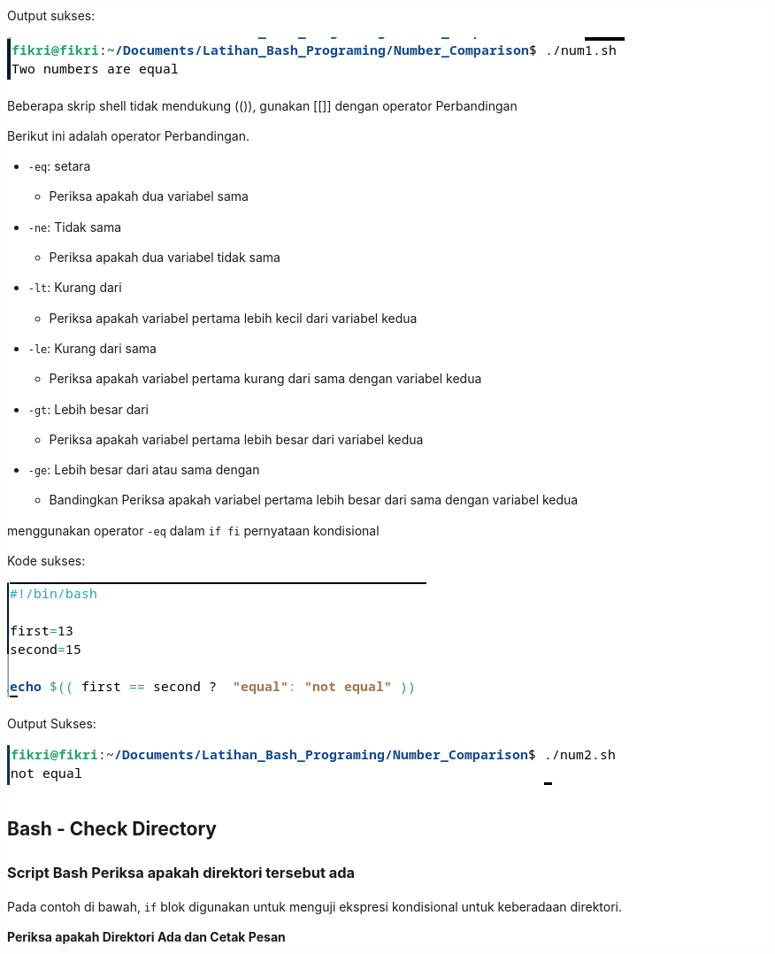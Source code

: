 Output sukses:

![App Screenshot](https://github.com/aerochops/SysOp-3123500012/blob/main/week8/img/Number_Comparison/H1.png?raw=true)

Beberapa skrip shell tidak mendukung (()), gunakan [[]] dengan operator Perbandingan

Berikut ini adalah operator Perbandingan.

- `-eq`: setara
    - Periksa apakah dua variabel sama

- `-ne`: Tidak sama
    - Periksa apakah dua variabel tidak sama

- `-lt`: Kurang dari
    - Periksa apakah variabel pertama lebih kecil dari variabel kedua

- `-le`: Kurang dari sama
    - Periksa apakah variabel pertama kurang dari sama dengan variabel kedua

- `-gt`: Lebih besar dari
    - Periksa apakah variabel pertama lebih besar dari variabel kedua

- `-ge`: Lebih besar dari atau sama dengan
    - Bandingkan Periksa apakah variabel pertama lebih besar dari sama dengan variabel kedua

menggunakan operator `-eq` dalam `if fi` pernyataan kondisional

Kode sukses:

![App Screenshot](https://github.com/aerochops/SysOp-3123500012/blob/main/week8/img/Number_Comparison/P2.png?raw=true)

Output Sukses:

![App Screenshot](https://github.com/aerochops/SysOp-3123500012/blob/main/week8/img/Number_Comparison/H2.png?raw=true)

## Bash - Check Directory

### Script Bash Periksa apakah direktori tersebut ada

Pada contoh di bawah, `if` blok digunakan untuk menguji ekspresi kondisional untuk keberadaan direktori.

**Periksa apakah Direktori Ada dan Cetak Pesan**
